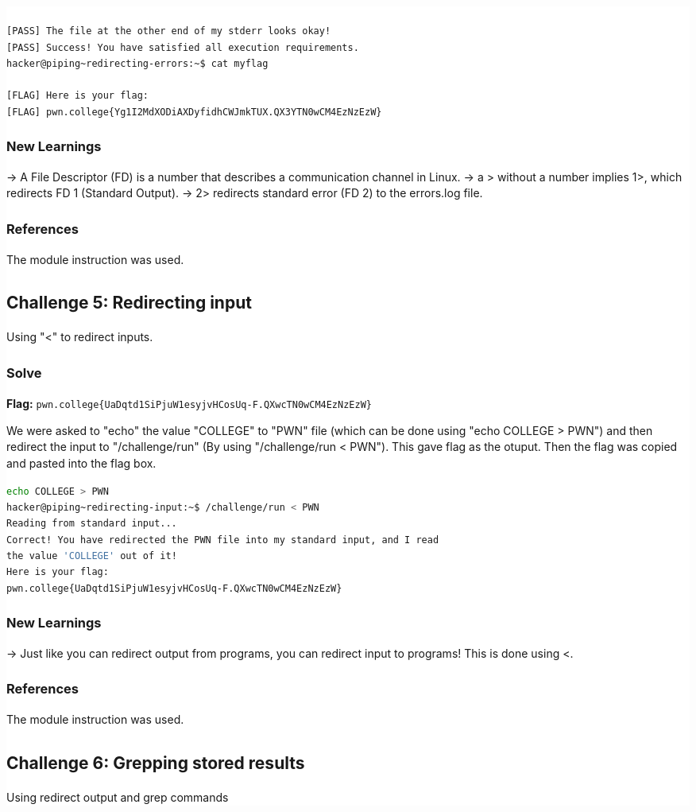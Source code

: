 ```bash

[PASS] The file at the other end of my stderr looks okay!
[PASS] Success! You have satisfied all execution requirements.
hacker@piping~redirecting-errors:~$ cat myflag

[FLAG] Here is your flag:
[FLAG] pwn.college{Yg1I2MdXODiAXDyfidhCWJmkTUX.QX3YTN0wCM4EzNzEzW}
```

### New Learnings
-> A File Descriptor (FD) is a number that describes a communication channel in Linux. 
-> a > without a number implies 1>, which redirects FD 1 (Standard Output).
-> 2> redirects standard error (FD 2) to the errors.log file.

### References 
The module instruction was used.



## Challenge 5: Redirecting input
Using "<" to redirect inputs.

### Solve
**Flag:** `pwn.college{UaDqtd1SiPjuW1esyjvHCosUq-F.QXwcTN0wCM4EzNzEzW}`

We were asked to "echo" the value "COLLEGE" to "PWN" file (which can be done using "echo COLLEGE > PWN") and then redirect the input to "/challenge/run" (By using "/challenge/run < PWN"). This gave flag as the otuput. Then the flag was copied and pasted into the flag box.

```bash
echo COLLEGE > PWN
hacker@piping~redirecting-input:~$ /challenge/run < PWN
Reading from standard input...
Correct! You have redirected the PWN file into my standard input, and I read 
the value 'COLLEGE' out of it!
Here is your flag:
pwn.college{UaDqtd1SiPjuW1esyjvHCosUq-F.QXwcTN0wCM4EzNzEzW}
```

### New Learnings
-> Just like you can redirect output from programs, you can redirect input to programs! This is done using <.

### References 
The module instruction was used.



## Challenge 6: Grepping stored results
Using redirect output and grep commands
